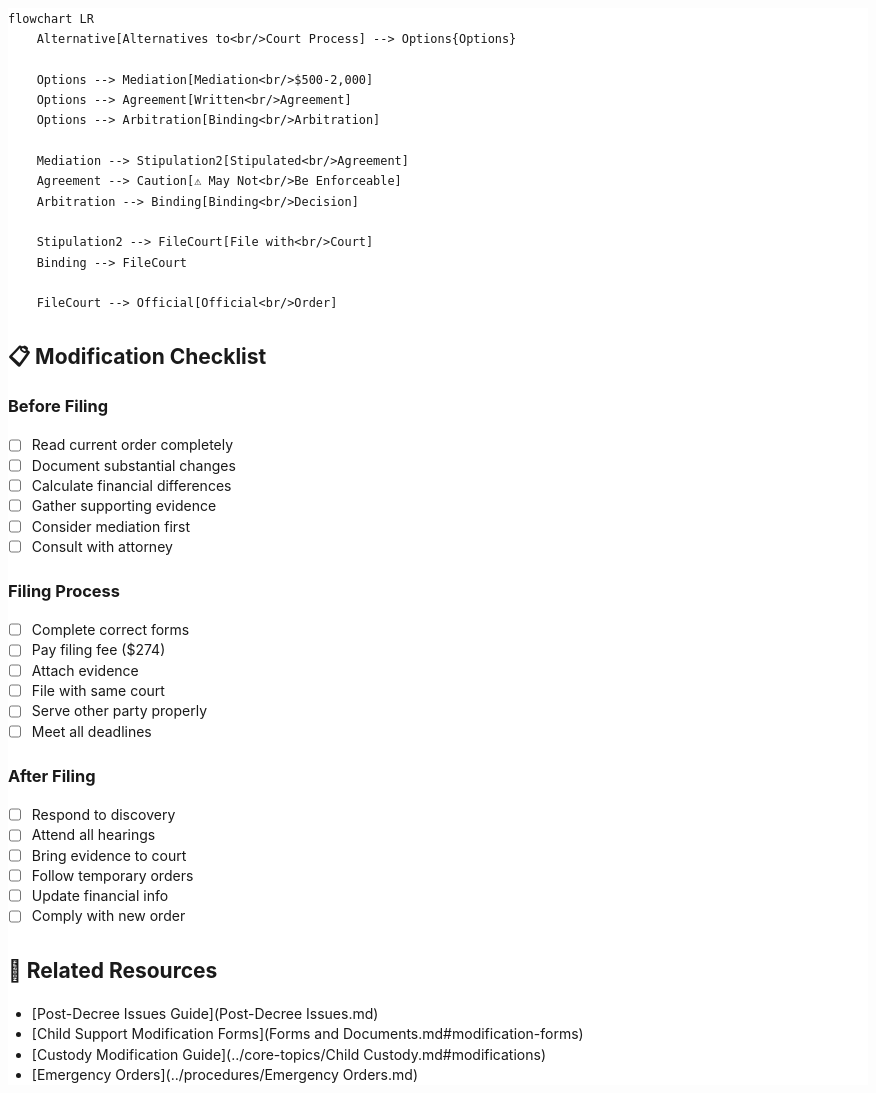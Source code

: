 ```mermaid
flowchart LR
    Alternative[Alternatives to<br/>Court Process] --> Options{Options}
    
    Options --> Mediation[Mediation<br/>$500-2,000]
    Options --> Agreement[Written<br/>Agreement]
    Options --> Arbitration[Binding<br/>Arbitration]
    
    Mediation --> Stipulation2[Stipulated<br/>Agreement]
    Agreement --> Caution[⚠️ May Not<br/>Be Enforceable]
    Arbitration --> Binding[Binding<br/>Decision]
    
    Stipulation2 --> FileCourt[File with<br/>Court]
    Binding --> FileCourt
    
    FileCourt --> Official[Official<br/>Order]
```

## 📋 Modification Checklist

### Before Filing
- [ ] Read current order completely
- [ ] Document substantial changes
- [ ] Calculate financial differences
- [ ] Gather supporting evidence
- [ ] Consider mediation first
- [ ] Consult with attorney

### Filing Process
- [ ] Complete correct forms
- [ ] Pay filing fee ($274)
- [ ] Attach evidence
- [ ] File with same court
- [ ] Serve other party properly
- [ ] Meet all deadlines

### After Filing
- [ ] Respond to discovery
- [ ] Attend all hearings
- [ ] Bring evidence to court
- [ ] Follow temporary orders
- [ ] Update financial info
- [ ] Comply with new order

## 🔗 Related Resources

- [Post-Decree Issues Guide](Post-Decree Issues.md)
- [Child Support Modification Forms](Forms and Documents.md#modification-forms)
- [Custody Modification Guide](../core-topics/Child Custody.md#modifications)
- [Emergency Orders](../procedures/Emergency Orders.md)

